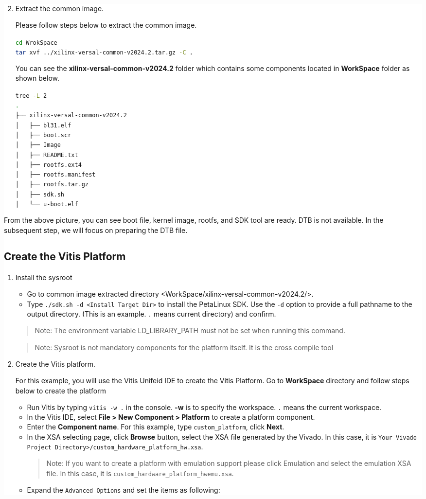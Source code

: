 2. Extract the common image.

   Please follow steps below to extract the common image.

   ```bash
   cd WrokSpace
   tar xvf ../xilinx-versal-common-v2024.2.tar.gz -C .
   ```

   You can see the **xilinx-versal-common-v2024.2** folder which contains some components located in **WorkSpace** folder as shown below.

   ```bash
   tree -L 2
   .
   ├── xilinx-versal-common-v2024.2
   │   ├── bl31.elf
   │   ├── boot.scr
   │   ├── Image
   │   ├── README.txt
   │   ├── rootfs.ext4
   │   ├── rootfs.manifest
   │   ├── rootfs.tar.gz
   │   ├── sdk.sh
   │   └── u-boot.elf
   ```

From the above picture, you can see boot file, kernel image, rootfs, and SDK tool are ready. DTB is not available. In the subsequent step, we will focus on preparing the DTB file.


## Create the Vitis Platform

1. Install the sysroot

   - Go to common image extracted directory <WorkSpace/xilinx-versal-common-v2024.2/>.
   - Type `./sdk.sh -d <Install Target Dir>` to install the PetaLinux SDK. Use the `-d` option to provide a full pathname to the output directory. (This is an example. `.` means current directory) and confirm.

   >Note: The environment variable LD_LIBRARY_PATH must not be set when running this command.

   >Note: Sysroot is not mandatory components for the platform itself. It is the cross compile tool 
     
2. Create the Vitis platform.

   For this example, you will use the Vitis Unifeid IDE to create the Vitis Platform. Go to **WorkSpace** directory and follow steps below to create the platform

   - Run Vitis by typing `vitis -w .` in the console. **-w** is to specify the workspace. `.` means the current workspace.
   - In the Vitis IDE, select **File > New Component > Platform** to create a platform component.
   - Enter the **Component name**. For this example, type `custom_platform`, click **Next**.
   - In the XSA selecting page, click **Browse** button, select the XSA file generated by the Vivado. In this case, it is `Your Vivado Project Directory>/custom_hardware_platform_hw.xsa`. 
      >Note: If you want to create a platform with emulation support please click Emulation and select the emulation XSA file. In this case, it is `custom_hardware_platform_hwemu.xsa`.
   - Expand the `Advanced Options` and set the items as following:
